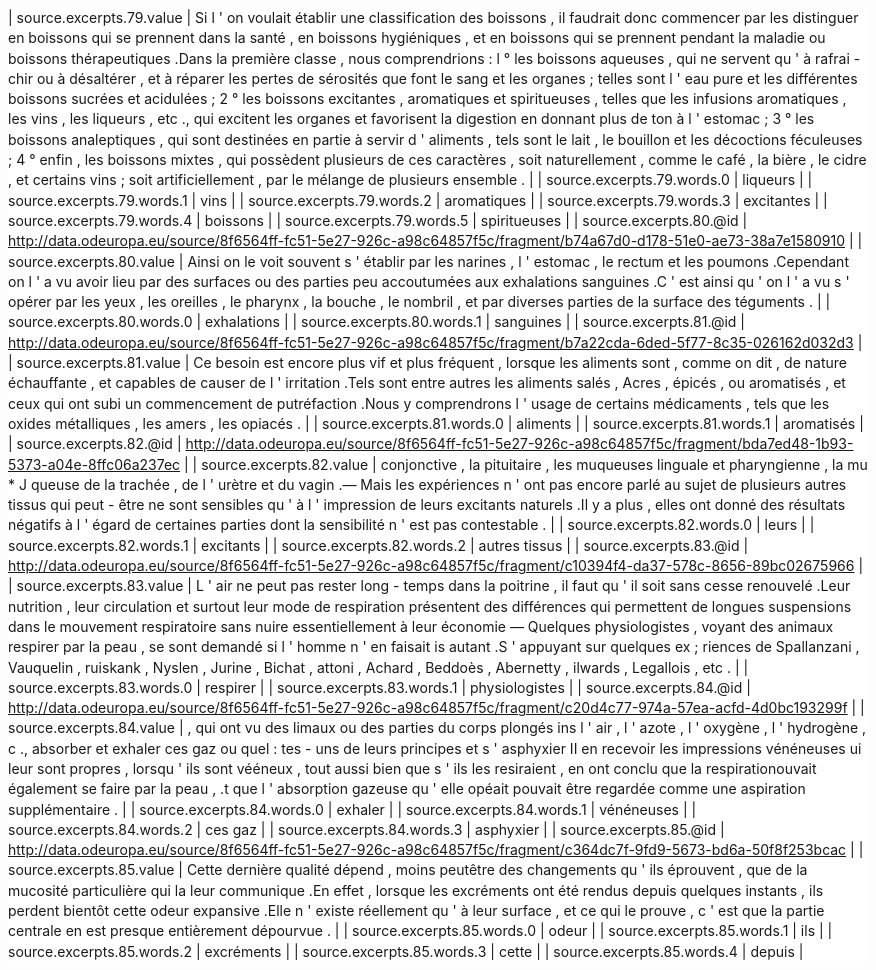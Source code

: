 | source.excerpts.79.value | Si l ' on voulait établir une classification des boissons , il faudrait donc commencer par les distinguer en boissons qui se prennent dans la santé , en boissons hygiéniques , et en boissons qui se prennent pendant la maladie ou boissons thérapeutiques .Dans la première classe , nous comprendrions : l ° les boissons aqueuses , qui ne servent qu ' à rafrai - chir ou à désaltérer , et à réparer les pertes de sérosités que font le sang et les organes ; telles sont l ' eau pure et les différentes boissons sucrées et acidulées ; 2 ° les boissons excitantes , aromatiques et spiritueuses , telles que les infusions aromatiques , les vins , les liqueurs , etc ., qui excitent les organes et favorisent la digestion en donnant plus de ton à l ' estomac ; 3 ° les boissons analeptiques , qui sont destinées en partie à servir d ' aliments , tels sont le lait , le bouillon et les décoctions féculeuses ; 4 ° enfin , les boissons mixtes , qui possèdent plusieurs de ces caractères , soit naturellement , comme le café , la bière , le cidre , et certains vins ; soit artificiellement , par le mélange de plusieurs ensemble . |
| source.excerpts.79.words.0 | liqueurs |
| source.excerpts.79.words.1 | vins |
| source.excerpts.79.words.2 | aromatiques |
| source.excerpts.79.words.3 | excitantes |
| source.excerpts.79.words.4 | boissons |
| source.excerpts.79.words.5 | spiritueuses |
| source.excerpts.80.@id | http://data.odeuropa.eu/source/8f6564ff-fc51-5e27-926c-a98c64857f5c/fragment/b74a67d0-d178-51e0-ae73-38a7e1580910 |
| source.excerpts.80.value | Ainsi on le voit souvent s ' établir par les narines , l ' estomac , le rectum et les poumons .Cependant on l ' a vu avoir lieu par des surfaces ou des parties peu accoutumées aux exhalations sanguines .C ' est ainsi qu ' on l ' a vu s ' opérer par les yeux , les oreilles , le pharynx , la bouche , le nombril , et par diverses parties de la surface des téguments . |
| source.excerpts.80.words.0 | exhalations |
| source.excerpts.80.words.1 | sanguines |
| source.excerpts.81.@id | http://data.odeuropa.eu/source/8f6564ff-fc51-5e27-926c-a98c64857f5c/fragment/b7a22cda-6ded-5f77-8c35-026162d032d3 |
| source.excerpts.81.value | Ce besoin est encore plus vif et plus fréquent , lorsque les aliments sont , comme on dit , de nature échauffante , et capables de causer de l ' irritation .Tels sont entre autres les aliments salés , Acres , épicés , ou aromatisés , et ceux qui ont subi un commencement de putréfaction .Nous y comprendrons l ' usage de certains médicaments , tels que les oxides métalliques , les amers , les opiacés . |
| source.excerpts.81.words.0 | aliments |
| source.excerpts.81.words.1 | aromatisés |
| source.excerpts.82.@id | http://data.odeuropa.eu/source/8f6564ff-fc51-5e27-926c-a98c64857f5c/fragment/bda7ed48-1b93-5373-a04e-8ffc06a237ec |
| source.excerpts.82.value | conjonctive , la pituitaire , les muqueuses linguale et pharyngienne , la mu * J queuse de la trachée , de l ' urètre et du vagin .— Mais les expériences n ' ont pas encore parlé au sujet de plusieurs autres tissus qui peut - être ne sont sensibles qu ' à l ' impression de leurs excitants naturels .Il y a plus , elles ont donné des résultats négatifs à l ' égard de certaines parties dont la sensibilité n ' est pas contestable . |
| source.excerpts.82.words.0 | leurs |
| source.excerpts.82.words.1 | excitants |
| source.excerpts.82.words.2 | autres tissus |
| source.excerpts.83.@id | http://data.odeuropa.eu/source/8f6564ff-fc51-5e27-926c-a98c64857f5c/fragment/c10394f4-da37-578c-8656-89bc02675966 |
| source.excerpts.83.value | L ' air ne peut pas rester long - temps dans la poitrine , il faut qu ' il soit sans cesse renouvelé .Leur nutrition , leur circulation et surtout leur mode de respiration présentent des différences qui permettent de longues suspensions dans le mouvement respiratoire sans nuire essentiellement à leur économie — Quelques physiologistes , voyant des animaux respirer par la peau , se sont demandé si l ' homme n ' en faisait is autant .S ' appuyant sur quelques ex ; riences de Spallanzani , Vauquelin , ruiskank , Nyslen , Jurine , Bichat , attoni , Achard , Beddoès , Abernetty , ilwards , Legallois , etc . |
| source.excerpts.83.words.0 | respirer |
| source.excerpts.83.words.1 | physiologistes |
| source.excerpts.84.@id | http://data.odeuropa.eu/source/8f6564ff-fc51-5e27-926c-a98c64857f5c/fragment/c20d4c77-974a-57ea-acfd-4d0bc193299f |
| source.excerpts.84.value | , qui ont vu des limaux ou des parties du corps plongés ins l ' air , l ' azote , l ' oxygène , l ' hydrogène , c ., absorber et exhaler ces gaz ou quel : tes - uns de leurs principes et s ' asphyxier II en recevoir les impressions vénéneuses ui leur sont propres , lorsqu ' ils sont vééneux , tout aussi bien que s ' ils les resiraient , en ont conclu que la respirationouvait également se faire par la peau , .t que l ' absorption gazeuse qu ' elle opéait pouvait être regardée comme une aspiration supplémentaire . |
| source.excerpts.84.words.0 | exhaler |
| source.excerpts.84.words.1 | vénéneuses |
| source.excerpts.84.words.2 | ces gaz |
| source.excerpts.84.words.3 | asphyxier |
| source.excerpts.85.@id | http://data.odeuropa.eu/source/8f6564ff-fc51-5e27-926c-a98c64857f5c/fragment/c364dc7f-9fd9-5673-bd6a-50f8f253bcac |
| source.excerpts.85.value | Cette dernière qualité dépend , moins peutêtre des changements qu ' ils éprouvent , que de la mucosité particulière qui la leur communique .En effet , lorsque les excréments ont été rendus depuis quelques instants , ils perdent bientôt cette odeur expansive .Elle n ' existe réellement qu ' à leur surface , et ce qui le prouve , c ' est que la partie centrale en est presque entièrement dépourvue . |
| source.excerpts.85.words.0 | odeur |
| source.excerpts.85.words.1 | ils |
| source.excerpts.85.words.2 | excréments |
| source.excerpts.85.words.3 | cette |
| source.excerpts.85.words.4 | depuis |